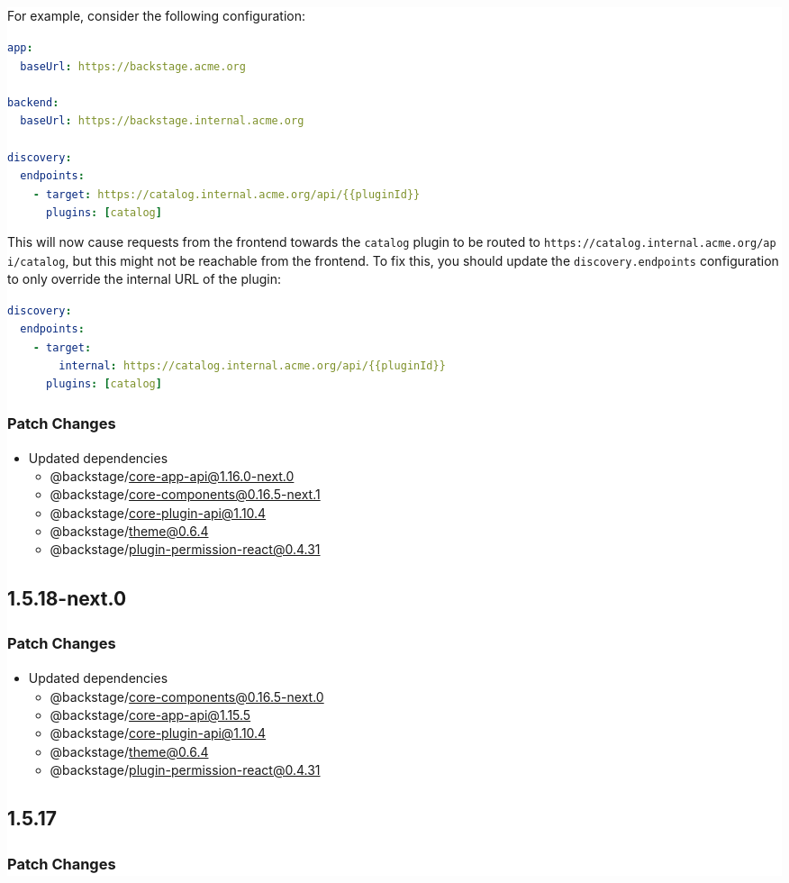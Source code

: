   For example, consider the following configuration:

  ```yaml
  app:
    baseUrl: https://backstage.acme.org

  backend:
    baseUrl: https://backstage.internal.acme.org

  discovery:
    endpoints:
      - target: https://catalog.internal.acme.org/api/{{pluginId}}
        plugins: [catalog]
  ```

  This will now cause requests from the frontend towards the `catalog` plugin to be routed to `https://catalog.internal.acme.org/api/catalog`, but this might not be reachable from the frontend. To fix this, you should update the `discovery.endpoints` configuration to only override the internal URL of the plugin:

  ```yaml
  discovery:
    endpoints:
      - target:
          internal: https://catalog.internal.acme.org/api/{{pluginId}}
        plugins: [catalog]
  ```

### Patch Changes

- Updated dependencies
  - @backstage/core-app-api@1.16.0-next.0
  - @backstage/core-components@0.16.5-next.1
  - @backstage/core-plugin-api@1.10.4
  - @backstage/theme@0.6.4
  - @backstage/plugin-permission-react@0.4.31

## 1.5.18-next.0

### Patch Changes

- Updated dependencies
  - @backstage/core-components@0.16.5-next.0
  - @backstage/core-app-api@1.15.5
  - @backstage/core-plugin-api@1.10.4
  - @backstage/theme@0.6.4
  - @backstage/plugin-permission-react@0.4.31

## 1.5.17

### Patch Changes
